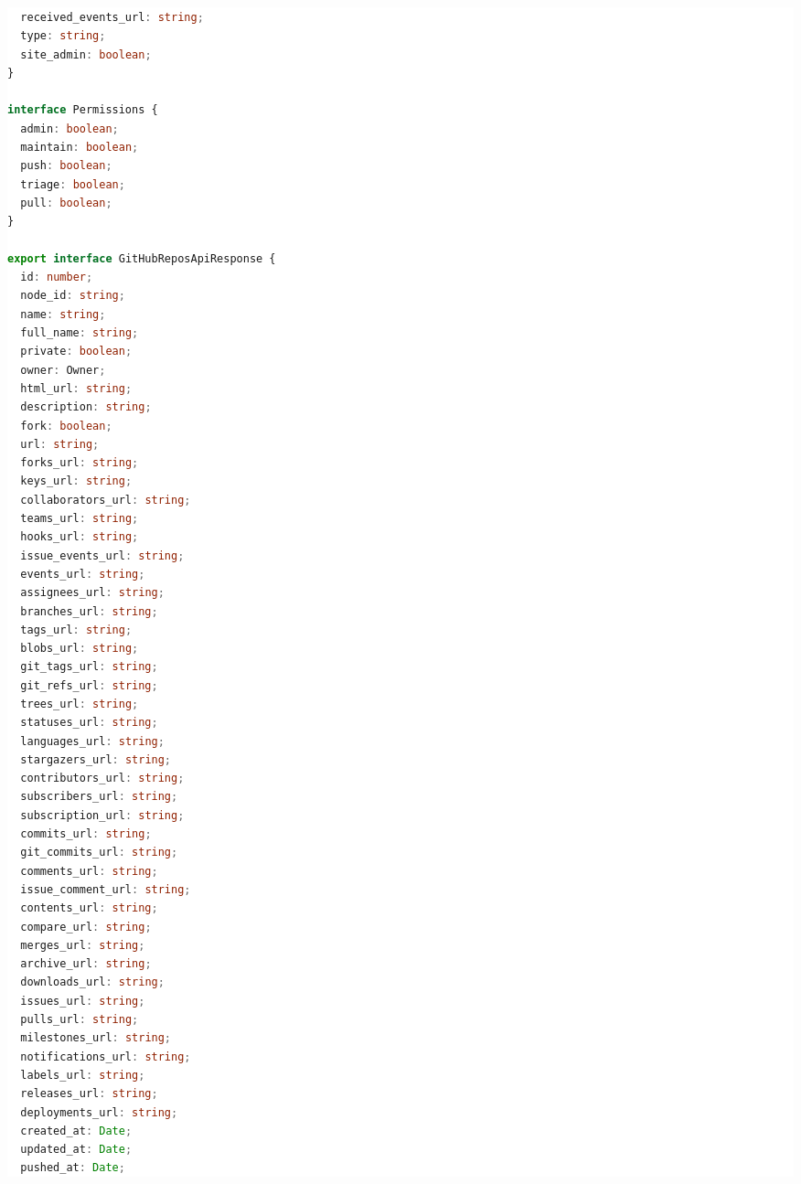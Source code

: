 ```ts
  received_events_url: string;
  type: string;
  site_admin: boolean;
}

interface Permissions {
  admin: boolean;
  maintain: boolean;
  push: boolean;
  triage: boolean;
  pull: boolean;
}

export interface GitHubReposApiResponse {
  id: number;
  node_id: string;
  name: string;
  full_name: string;
  private: boolean;
  owner: Owner;
  html_url: string;
  description: string;
  fork: boolean;
  url: string;
  forks_url: string;
  keys_url: string;
  collaborators_url: string;
  teams_url: string;
  hooks_url: string;
  issue_events_url: string;
  events_url: string;
  assignees_url: string;
  branches_url: string;
  tags_url: string;
  blobs_url: string;
  git_tags_url: string;
  git_refs_url: string;
  trees_url: string;
  statuses_url: string;
  languages_url: string;
  stargazers_url: string;
  contributors_url: string;
  subscribers_url: string;
  subscription_url: string;
  commits_url: string;
  git_commits_url: string;
  comments_url: string;
  issue_comment_url: string;
  contents_url: string;
  compare_url: string;
  merges_url: string;
  archive_url: string;
  downloads_url: string;
  issues_url: string;
  pulls_url: string;
  milestones_url: string;
  notifications_url: string;
  labels_url: string;
  releases_url: string;
  deployments_url: string;
  created_at: Date;
  updated_at: Date;
  pushed_at: Date;
```